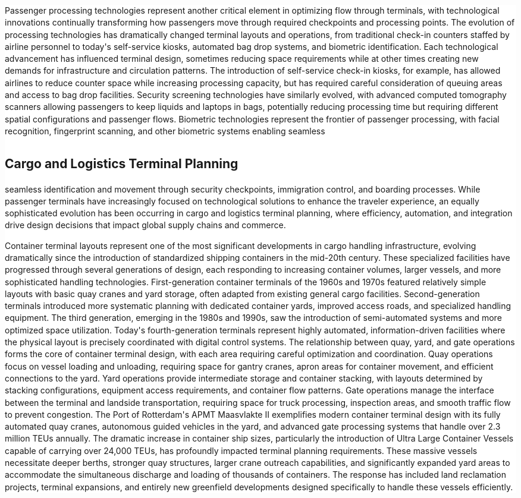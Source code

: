 Passenger processing technologies represent another critical element in optimizing flow through terminals, with technological innovations continually transforming how passengers move through required checkpoints and processing points. The evolution of processing technologies has dramatically changed terminal layouts and operations, from traditional check-in counters staffed by airline personnel to today's self-service kiosks, automated bag drop systems, and biometric identification. Each technological advancement has influenced terminal design, sometimes reducing space requirements while at other times creating new demands for infrastructure and circulation patterns. The introduction of self-service check-in kiosks, for example, has allowed airlines to reduce counter space while increasing processing capacity, but has required careful consideration of queuing areas and access to bag drop facilities. Security screening technologies have similarly evolved, with advanced computed tomography scanners allowing passengers to keep liquids and laptops in bags, potentially reducing processing time but requiring different spatial configurations and passenger flows. Biometric technologies represent the frontier of passenger processing, with facial recognition, fingerprint scanning, and other biometric systems enabling seamless

## Cargo and Logistics Terminal Planning

seamless identification and movement through security checkpoints, immigration control, and boarding processes. While passenger terminals have increasingly focused on technological solutions to enhance the traveler experience, an equally sophisticated evolution has been occurring in cargo and logistics terminal planning, where efficiency, automation, and integration drive design decisions that impact global supply chains and commerce.

Container terminal layouts represent one of the most significant developments in cargo handling infrastructure, evolving dramatically since the introduction of standardized shipping containers in the mid-20th century. These specialized facilities have progressed through several generations of design, each responding to increasing container volumes, larger vessels, and more sophisticated handling technologies. First-generation container terminals of the 1960s and 1970s featured relatively simple layouts with basic quay cranes and yard storage, often adapted from existing general cargo facilities. Second-generation terminals introduced more systematic planning with dedicated container yards, improved access roads, and specialized handling equipment. The third generation, emerging in the 1980s and 1990s, saw the introduction of semi-automated systems and more optimized space utilization. Today's fourth-generation terminals represent highly automated, information-driven facilities where the physical layout is precisely coordinated with digital control systems. The relationship between quay, yard, and gate operations forms the core of container terminal design, with each area requiring careful optimization and coordination. Quay operations focus on vessel loading and unloading, requiring space for gantry cranes, apron areas for container movement, and efficient connections to the yard. Yard operations provide intermediate storage and container stacking, with layouts determined by stacking configurations, equipment access requirements, and container flow patterns. Gate operations manage the interface between the terminal and landside transportation, requiring space for truck processing, inspection areas, and smooth traffic flow to prevent congestion. The Port of Rotterdam's APMT Maasvlakte II exemplifies modern container terminal design with its fully automated quay cranes, autonomous guided vehicles in the yard, and advanced gate processing systems that handle over 2.3 million TEUs annually. The dramatic increase in container ship sizes, particularly the introduction of Ultra Large Container Vessels capable of carrying over 24,000 TEUs, has profoundly impacted terminal planning requirements. These massive vessels necessitate deeper berths, stronger quay structures, larger crane outreach capabilities, and significantly expanded yard areas to accommodate the simultaneous discharge and loading of thousands of containers. The response has included land reclamation projects, terminal expansions, and entirely new greenfield developments designed specifically to handle these vessels efficiently.
